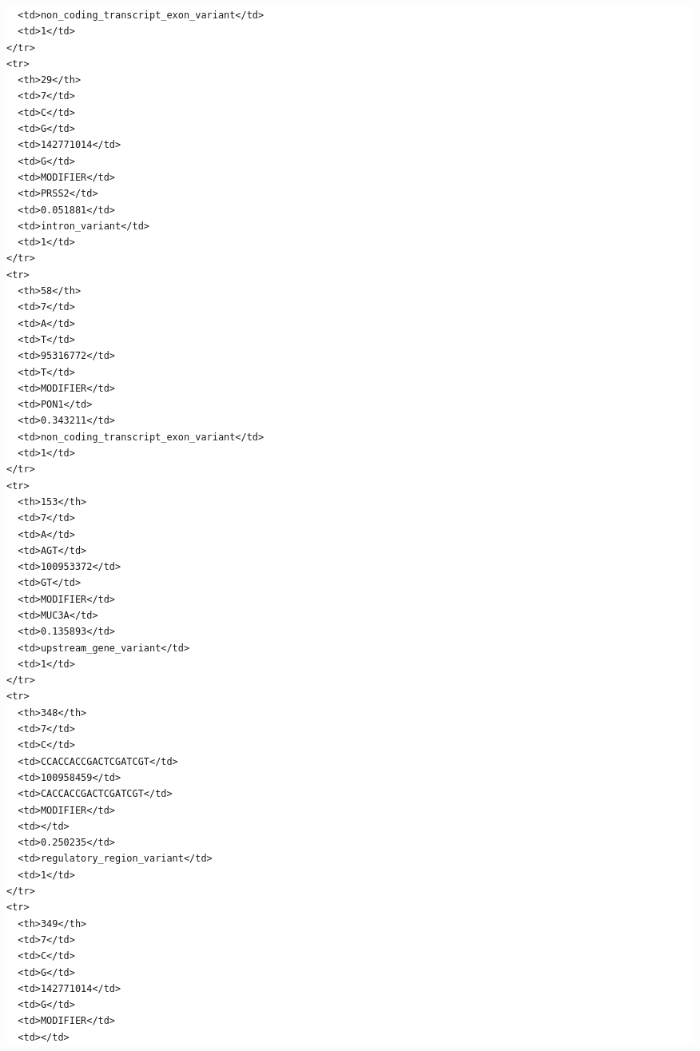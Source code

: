       <td>non_coding_transcript_exon_variant</td>
      <td>1</td>
    </tr>
    <tr>
      <th>29</th>
      <td>7</td>
      <td>C</td>
      <td>G</td>
      <td>142771014</td>
      <td>G</td>
      <td>MODIFIER</td>
      <td>PRSS2</td>
      <td>0.051881</td>
      <td>intron_variant</td>
      <td>1</td>
    </tr>
    <tr>
      <th>58</th>
      <td>7</td>
      <td>A</td>
      <td>T</td>
      <td>95316772</td>
      <td>T</td>
      <td>MODIFIER</td>
      <td>PON1</td>
      <td>0.343211</td>
      <td>non_coding_transcript_exon_variant</td>
      <td>1</td>
    </tr>
    <tr>
      <th>153</th>
      <td>7</td>
      <td>A</td>
      <td>AGT</td>
      <td>100953372</td>
      <td>GT</td>
      <td>MODIFIER</td>
      <td>MUC3A</td>
      <td>0.135893</td>
      <td>upstream_gene_variant</td>
      <td>1</td>
    </tr>
    <tr>
      <th>348</th>
      <td>7</td>
      <td>C</td>
      <td>CCACCACCGACTCGATCGT</td>
      <td>100958459</td>
      <td>CACCACCGACTCGATCGT</td>
      <td>MODIFIER</td>
      <td></td>
      <td>0.250235</td>
      <td>regulatory_region_variant</td>
      <td>1</td>
    </tr>
    <tr>
      <th>349</th>
      <td>7</td>
      <td>C</td>
      <td>G</td>
      <td>142771014</td>
      <td>G</td>
      <td>MODIFIER</td>
      <td></td>